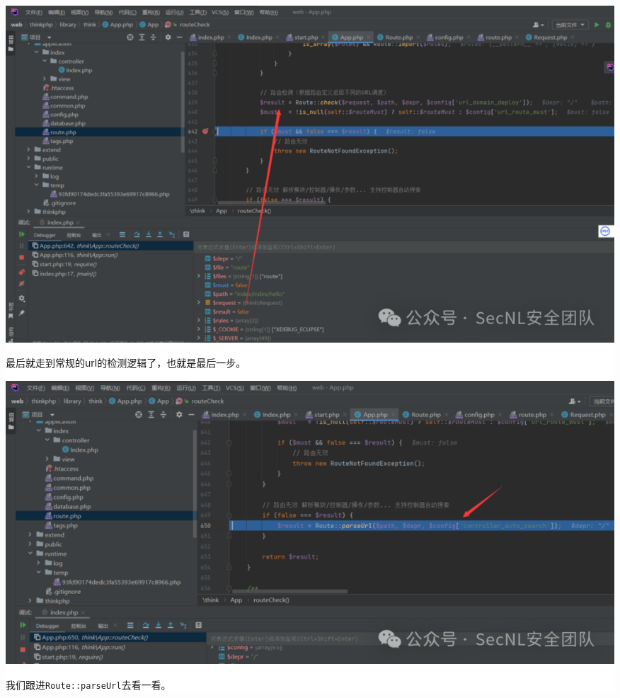 ![](/images/ThinkPHP5-rce-analysic/14.png)

最后就走到常规的url的检测逻辑了，也就是最后一步。

![](/images/ThinkPHP5-rce-analysic/15.png)

我们跟进`Route::parseUrl`去看一看。

